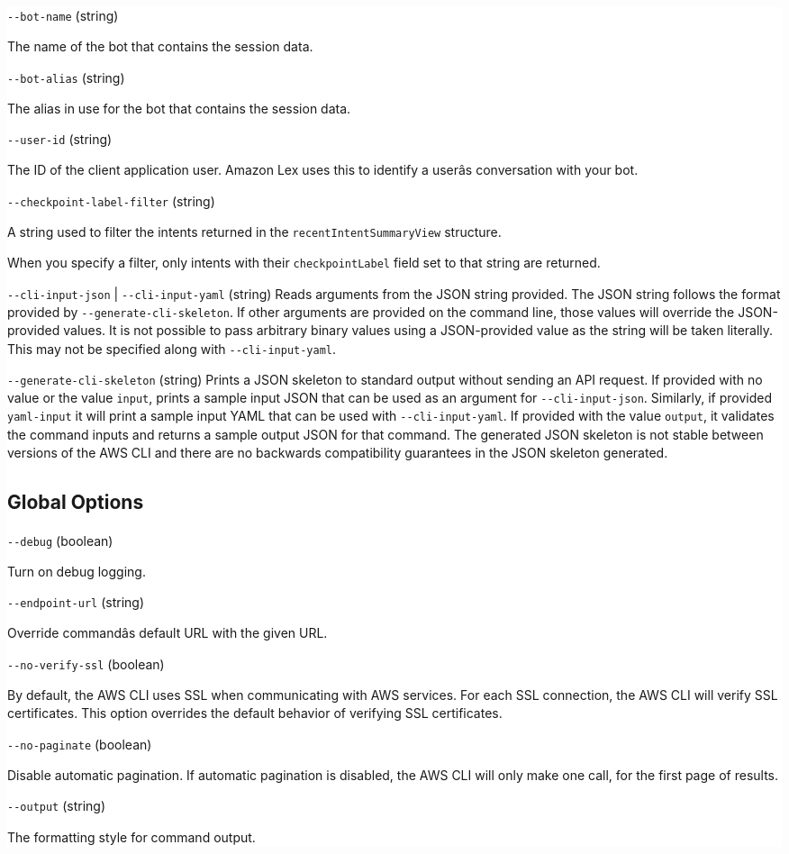 `--bot-name` (string)

The name of the bot that contains the session data.

`--bot-alias` (string)

The alias in use for the bot that contains the session data.

`--user-id` (string)

The ID of the client application user. Amazon Lex uses this to identify a userâs conversation with your bot.

`--checkpoint-label-filter` (string)

A string used to filter the intents returned in the `recentIntentSummaryView` structure.

When you specify a filter, only intents with their `checkpointLabel` field set to that string are returned.

`--cli-input-json` | `--cli-input-yaml` (string)
Reads arguments from the JSON string provided. The JSON string follows the format provided by `--generate-cli-skeleton`. If other arguments are provided on the command line, those values will override the JSON-provided values. It is not possible to pass arbitrary binary values using a JSON-provided value as the string will be taken literally. This may not be specified along with `--cli-input-yaml`.

`--generate-cli-skeleton` (string)
Prints a JSON skeleton to standard output without sending an API request. If provided with no value or the value `input`, prints a sample input JSON that can be used as an argument for `--cli-input-json`. Similarly, if provided `yaml-input` it will print a sample input YAML that can be used with `--cli-input-yaml`. If provided with the value `output`, it validates the command inputs and returns a sample output JSON for that command. The generated JSON skeleton is not stable between versions of the AWS CLI and there are no backwards compatibility guarantees in the JSON skeleton generated.

## Global Options

`--debug` (boolean)

Turn on debug logging.

`--endpoint-url` (string)

Override commandâs default URL with the given URL.

`--no-verify-ssl` (boolean)

By default, the AWS CLI uses SSL when communicating with AWS services. For each SSL connection, the AWS CLI will verify SSL certificates. This option overrides the default behavior of verifying SSL certificates.

`--no-paginate` (boolean)

Disable automatic pagination. If automatic pagination is disabled, the AWS CLI will only make one call, for the first page of results.

`--output` (string)

The formatting style for command output.
